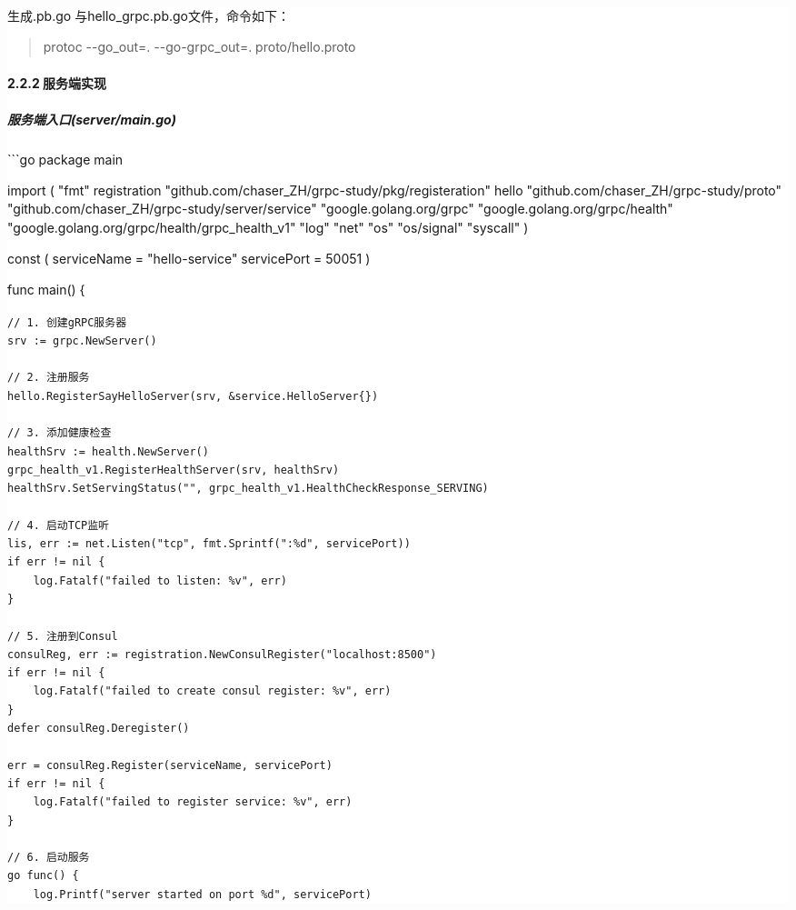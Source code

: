 生成.pb.go 与hello_grpc.pb.go文件，命令如下：

> protoc --go_out=. --go-grpc_out=. proto/hello.proto
>



<h4 id="JDDJr">2.2.2 服务端实现</h4>
<h5 id="lgY8F">服务端入口(server/main.go)</h5>
```go
package main

import (
	"fmt"
	registration "github.com/chaser_ZH/grpc-study/pkg/registeration"
	hello "github.com/chaser_ZH/grpc-study/proto"
	"github.com/chaser_ZH/grpc-study/server/service"
	"google.golang.org/grpc"
	"google.golang.org/grpc/health"
	"google.golang.org/grpc/health/grpc_health_v1"
	"log"
	"net"
	"os"
	"os/signal"
	"syscall"
)

const (
	serviceName = "hello-service"
	servicePort = 50051
)

func main() {

	// 1. 创建gRPC服务器
	srv := grpc.NewServer()

	// 2. 注册服务
	hello.RegisterSayHelloServer(srv, &service.HelloServer{})

	// 3. 添加健康检查
	healthSrv := health.NewServer()
	grpc_health_v1.RegisterHealthServer(srv, healthSrv)
	healthSrv.SetServingStatus("", grpc_health_v1.HealthCheckResponse_SERVING)

	// 4. 启动TCP监听
	lis, err := net.Listen("tcp", fmt.Sprintf(":%d", servicePort))
	if err != nil {
		log.Fatalf("failed to listen: %v", err)
	}

	// 5. 注册到Consul
	consulReg, err := registration.NewConsulRegister("localhost:8500")
	if err != nil {
		log.Fatalf("failed to create consul register: %v", err)
	}
	defer consulReg.Deregister()

	err = consulReg.Register(serviceName, servicePort)
	if err != nil {
		log.Fatalf("failed to register service: %v", err)
	}

	// 6. 启动服务
	go func() {
		log.Printf("server started on port %d", servicePort)
```